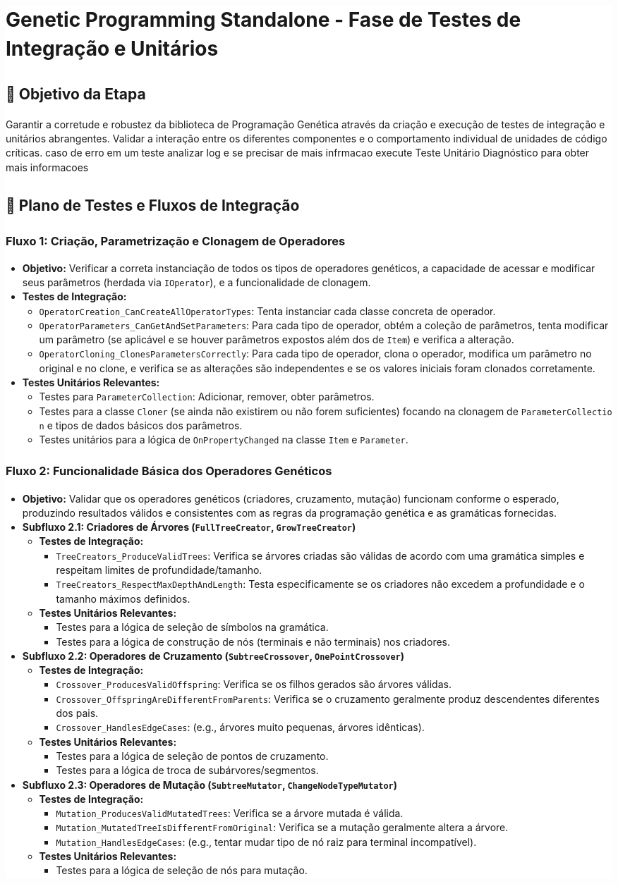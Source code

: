 # Genetic Programming Standalone - Fase de Testes de Integração e Unitários

## 🎯 Objetivo da Etapa
Garantir a corretude e robustez da biblioteca de Programação Genética através da criação e execução de testes de integração e unitários abrangentes. Validar a interação entre os diferentes componentes e o comportamento individual de unidades de código críticas.
caso de erro em um teste analizar log e se precisar de mais infrmacao execute  Teste Unitário Diagnóstico para obter mais informacoes 

## 📝 Plano de Testes e Fluxos de Integração

### Fluxo 1: Criação, Parametrização e Clonagem de Operadores
- **Objetivo:** Verificar a correta instanciação de todos os tipos de operadores genéticos, a capacidade de acessar e modificar seus parâmetros (herdada via `IOperator`), e a funcionalidade de clonagem.
- **Testes de Integração:**
    - `OperatorCreation_CanCreateAllOperatorTypes`: Tenta instanciar cada classe concreta de operador.
    - `OperatorParameters_CanGetAndSetParameters`: Para cada tipo de operador, obtém a coleção de parâmetros, tenta modificar um parâmetro (se aplicável e se houver parâmetros expostos além dos de `Item`) e verifica a alteração.
    - `OperatorCloning_ClonesParametersCorrectly`: Para cada tipo de operador, clona o operador, modifica um parâmetro no original e no clone, e verifica se as alterações são independentes e se os valores iniciais foram clonados corretamente.
- **Testes Unitários Relevantes:**
    - Testes para `ParameterCollection`: Adicionar, remover, obter parâmetros.
    - Testes para a classe `Cloner` (se ainda não existirem ou não forem suficientes) focando na clonagem de `ParameterCollection` e tipos de dados básicos dos parâmetros.
    - Testes unitários para a lógica de `OnPropertyChanged` na classe `Item` e `Parameter`.

### Fluxo 2: Funcionalidade Básica dos Operadores Genéticos
- **Objetivo:** Validar que os operadores genéticos (criadores, cruzamento, mutação) funcionam conforme o esperado, produzindo resultados válidos e consistentes com as regras da programação genética e as gramáticas fornecidas.
- **Subfluxo 2.1: Criadores de Árvores (`FullTreeCreator`, `GrowTreeCreator`)**
    - **Testes de Integração:**
        - `TreeCreators_ProduceValidTrees`: Verifica se árvores criadas são válidas de acordo com uma gramática simples e respeitam limites de profundidade/tamanho.
        - `TreeCreators_RespectMaxDepthAndLength`: Testa especificamente se os criadores não excedem a profundidade e o tamanho máximos definidos.
    - **Testes Unitários Relevantes:**
        - Testes para a lógica de seleção de símbolos na gramática.
        - Testes para a lógica de construção de nós (terminais e não terminais) nos criadores.
- **Subfluxo 2.2: Operadores de Cruzamento (`SubtreeCrossover`, `OnePointCrossover`)**
    - **Testes de Integração:**
        - `Crossover_ProducesValidOffspring`: Verifica se os filhos gerados são árvores válidas.
        - `Crossover_OffspringAreDifferentFromParents`: Verifica se o cruzamento geralmente produz descendentes diferentes dos pais.
        - `Crossover_HandlesEdgeCases`: (e.g., árvores muito pequenas, árvores idênticas).
    - **Testes Unitários Relevantes:**
        - Testes para a lógica de seleção de pontos de cruzamento.
        - Testes para a lógica de troca de subárvores/segmentos.
- **Subfluxo 2.3: Operadores de Mutação (`SubtreeMutator`, `ChangeNodeTypeMutator`)**
    - **Testes de Integração:**
        - `Mutation_ProducesValidMutatedTrees`: Verifica se a árvore mutada é válida.
        - `Mutation_MutatedTreeIsDifferentFromOriginal`: Verifica se a mutação geralmente altera a árvore.
        - `Mutation_HandlesEdgeCases`: (e.g., tentar mudar tipo de nó raiz para terminal incompatível).
    - **Testes Unitários Relevantes:**
        - Testes para a lógica de seleção de nós para mutação.